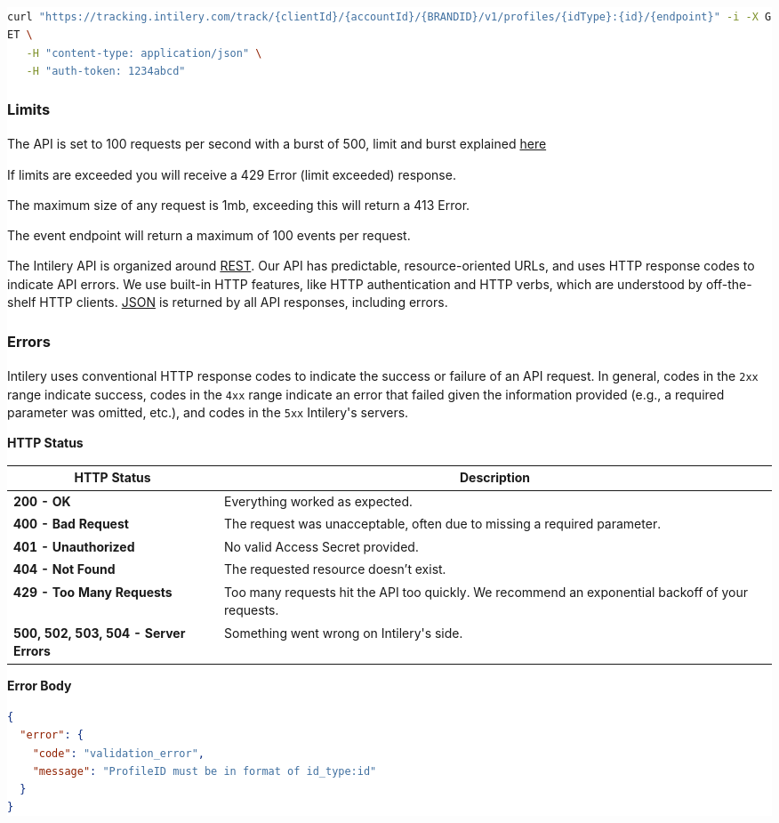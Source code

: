 ```bash
curl "https://tracking.intilery.com/track/{clientId}/{accountId}/{BRANDID}/v1/profiles/{idType}:{id}/{endpoint}" -i -X GET \
   -H "content-type: application/json" \
   -H "auth-token: 1234abcd"
```

### Limits

The API is set to 100 requests per second with a burst of 500,
limit and burst explained [here](https://en.wikipedia.org/wiki/Token_bucket)

If limits are exceeded you will receive a 429 Error (limit exceeded) response.

The maximum size of any request is 1mb, exceeding this will return a 413 Error.

The event endpoint will return a maximum of 100 events per request.

The Intilery API is organized around [REST](http://en.wikipedia.org/wiki/Representational_State_Transfer). Our API has predictable, resource-oriented URLs, and uses HTTP response codes to indicate API errors. We use built-in HTTP features, like HTTP authentication and HTTP verbs, which are understood by off-the-shelf HTTP clients. [JSON](http://www.json.org/) is returned by all API responses, including errors.

### Errors

Intilery uses conventional HTTP response codes to indicate the success or failure of an API request. In general, codes in the `2xx` range indicate success, codes in the `4xx` range indicate an error that failed given the information provided (e.g., a required parameter was omitted, etc.), and codes in the `5xx` Intilery's servers.

**HTTP Status**

| **HTTP Status**                        | **Description**                                              |
| -------------------------------------- | ------------------------------------------------------------ |
| **200 - OK**                           | Everything worked as expected.                               |
| **400 - Bad Request**                  | The request was unacceptable, often due to missing a required parameter. |
| **401 - Unauthorized**                 | No valid Access Secret provided.                             |
| **404 - Not Found**                    | The requested resource doesn’t exist.                        |
| **429 - Too Many Requests**            | Too many requests hit the API too quickly. We recommend an exponential backoff of your requests. |
| **500, 502, 503, 504 - Server Errors** | Something went wrong on Intilery's side.                     |

**Error Body**

```json
{
  "error": {
    "code": "validation_error",
    "message": "ProfileID must be in format of id_type:id"
  }
}
```
